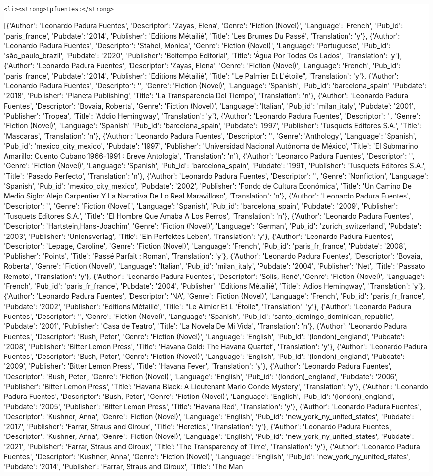     <li><strong>Lpfuentes:</strong>
[{'Author': 'Leonardo Padura Fuentes', 'Descriptor': 'Zayas, Elena', 'Genre': 'Fiction (Novel)', 'Language': 'French', 'Pub_id': 'paris_france', 'Pubdate': '2014', 'Publisher': 'Editions Métailié', 'Title': 'Les Brumes Du Passé', 'Translation': 'y'}, {'Author': 'Leonardo Padura Fuentes', 'Descriptor': 'Stahel, Monica', 'Genre': 'Fiction (Novel)', 'Language': 'Portuguese', 'Pub_id': 'são_paulo_brazil', 'Pubdate': '2020', 'Publisher': 'Boitempo Editorial', 'Title': 'Água Por Todos Os Lados', 'Translation': 'y'}, {'Author': 'Leonardo Padura Fuentes', 'Descriptor': 'Zayas, Elena', 'Genre': 'Fiction (Novel)', 'Language': 'French', 'Pub_id': 'paris_france', 'Pubdate': '2014', 'Publisher': 'Editions Métailié', 'Title': "Le Palmier Et L'étoile", 'Translation': 'y'}, {'Author': 'Leonardo Padura Fuentes', 'Descriptor': '', 'Genre': 'Fiction (Novel)', 'Language': 'Spanish', 'Pub_id': 'barcelona_spain', 'Pubdate': '2018', 'Publisher': 'Planeta Publishing', 'Title': 'La Transparencia Del Tiempo', 'Translation': 'n'}, {'Author': 'Leonardo Padura Fuentes', 'Descriptor': 'Bovaia, Roberta', 'Genre': 'Fiction (Novel)', 'Language': 'Italian', 'Pub_id': 'milan_italy', 'Pubdate': '2001', 'Publisher': 'Tropea', 'Title': 'Addio Hemingway', 'Translation': 'y'}, {'Author': 'Leonardo Padura Fuentes', 'Descriptor': '', 'Genre': 'Fiction (Novel)', 'Language': 'Spanish', 'Pub_id': 'barcelona_spain', 'Pubdate': '1997', 'Publisher': 'Tusquets Editores S.A.', 'Title': 'Mascaras', 'Translation': 'n'}, {'Author': 'Leonardo Padura Fuentes', 'Descriptor': '', 'Genre': 'Anthology', 'Language': 'Spanish', 'Pub_id': 'mexico_city_mexico', 'Pubdate': '1997', 'Publisher': 'Universidad Nacional Autónoma de México', 'Title': 'El Submarino Amarillo: Cuento Cubano 1966-1991 : Breve Antologia', 'Translation': 'n'}, {'Author': 'Leonardo Padura Fuentes', 'Descriptor': '', 'Genre': 'Fiction (Novel)', 'Language': 'Spanish', 'Pub_id': 'barcelona_spain', 'Pubdate': '1991', 'Publisher': 'Tusquets Editores S.A.', 'Title': 'Pasado Perfecto', 'Translation': 'n'}, {'Author': 'Leonardo Padura Fuentes', 'Descriptor': '', 'Genre': 'Nonfiction', 'Language': 'Spanish', 'Pub_id': 'mexico_city_mexico', 'Pubdate': '2002', 'Publisher': 'Fondo de Cultura Económica', 'Title': 'Un Camino De Medio Siglo: Alejo Carpentier Y La Narrativa De Lo Real Maravilloso', 'Translation': 'n'}, {'Author': 'Leonardo Padura Fuentes', 'Descriptor': '', 'Genre': 'Fiction (Novel)', 'Language': 'Spanish', 'Pub_id': 'barcelona_spain', 'Pubdate': '2009', 'Publisher': 'Tusquets Editores S.A.', 'Title': 'El Hombre Que Amaba A Los Perros', 'Translation': 'n'}, {'Author': 'Leonardo Padura Fuentes', 'Descriptor': 'Hartstein,Hans-Joachim', 'Genre': 'Fiction (Novel)', 'Language': 'German', 'Pub_id': 'zurich_switzerland', 'Pubdate': '2003', 'Publisher': 'Unionsverlag', 'Title': 'Ein Perfektes Leben', 'Translation': 'y'}, {'Author': 'Leonardo Padura Fuentes', 'Descriptor': 'Lepage, Caroline', 'Genre': 'Fiction (Novel)', 'Language': 'French', 'Pub_id': 'paris_fr_france', 'Pubdate': '2008', 'Publisher': 'Points', 'Title': 'Passé Parfait : Roman', 'Translation': 'y'}, {'Author': 'Leonardo Padura Fuentes', 'Descriptor': 'Bovaia, Roberta', 'Genre': 'Fiction (Novel)', 'Language': 'Italian', 'Pub_id': 'milan_italy', 'Pubdate': '2004', 'Publisher': 'Net', 'Title': 'Passato Remoto', 'Translation': 'y'}, {'Author': 'Leonardo Padura Fuentes', 'Descriptor': 'Solis, René', 'Genre': 'Fiction (Novel)', 'Language': 'French', 'Pub_id': 'paris_fr_france', 'Pubdate': '2004', 'Publisher': 'Editions Métailié', 'Title': 'Adios Hemingway', 'Translation': 'y'}, {'Author': 'Leonardo Padura Fuentes', 'Descriptor': 'NA', 'Genre': 'Fiction (Novel)', 'Language': 'French', 'Pub_id': 'paris_fr_france', 'Pubdate': '2002', 'Publisher': 'Editions Métailié', 'Title': "Le Almier Et L 'Étoile", 'Translation': 'y'}, {'Author': 'Leonardo Padura Fuentes', 'Descriptor': '', 'Genre': 'Fiction (Novel)', 'Language': 'Spanish', 'Pub_id': 'santo_domingo_dominican_republic', 'Pubdate': '2001', 'Publisher': 'Casa de Teatro', 'Title': 'La Novela De Mi Vida', 'Translation': 'n'}, {'Author': 'Leonardo Padura Fuentes', 'Descriptor': 'Bush, Peter', 'Genre': 'Fiction (Novel)', 'Language': 'English', 'Pub_id': '(london)_england', 'Pubdate': '2008', 'Publisher': 'Bitter Lemon Press', 'Title': 'Havana Gold: The Havana Quartet', 'Translation': 'y'}, {'Author': 'Leonardo Padura Fuentes', 'Descriptor': 'Bush, Peter', 'Genre': 'Fiction (Novel)', 'Language': 'English', 'Pub_id': '(london)_england', 'Pubdate': '2009', 'Publisher': 'Bitter Lemon Press', 'Title': 'Havana Fever', 'Translation': 'y'}, {'Author': 'Leonardo Padura Fuentes', 'Descriptor': 'Bush, Peter', 'Genre': 'Fiction (Novel)', 'Language': 'English', 'Pub_id': '(london)_england', 'Pubdate': '2006', 'Publisher': 'Bitter Lemon Press', 'Title': 'Havana Black: A Lieutenant Mario Conde Mystery', 'Translation': 'y'}, {'Author': 'Leonardo Padura Fuentes', 'Descriptor': 'Bush, Peter', 'Genre': 'Fiction (Novel)', 'Language': 'English', 'Pub_id': '(london)_england', 'Pubdate': '2005', 'Publisher': 'Bitter Lemon Press', 'Title': 'Havana Red', 'Translation': 'y'}, {'Author': 'Leonardo Padura Fuentes', 'Descriptor': 'Kushner, Anna', 'Genre': 'Fiction (Novel)', 'Language': 'English', 'Pub_id': 'new_york_ny_united_states', 'Pubdate': '2017', 'Publisher': 'Farrar, Straus and Giroux', 'Title': 'Heretics', 'Translation': 'y'}, {'Author': 'Leonardo Padura Fuentes', 'Descriptor': 'Kushner, Anna', 'Genre': 'Fiction (Novel)', 'Language': 'English', 'Pub_id': 'new_york_ny_united_states', 'Pubdate': '2021', 'Publisher': 'Farrar, Straus and Giroux', 'Title': 'The Transparency of Time', 'Translation': 'y'}, {'Author': 'Leonardo Padura Fuentes', 'Descriptor': 'Kushner, Anna', 'Genre': 'Fiction (Novel)', 'Language': 'English', 'Pub_id': 'new_york_ny_united_states', 'Pubdate': '2014', 'Publisher': 'Farrar, Straus and Giroux', 'Title': 'The Man